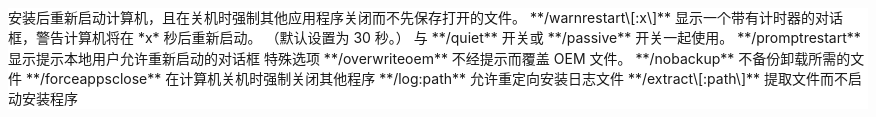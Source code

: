 <td style="border:1px solid black;">
安装后重新启动计算机，且在关机时强制其他应用程序关闭而不先保存打开的文件。
</td>
</tr>
<tr class="alternateRow">
<td style="border:1px solid black;">
**/warnrestart\[:x\]**
</td>
<td style="border:1px solid black;">
显示一个带有计时器的对话框，警告计算机将在 *x* 秒后重新启动。 （默认设置为 30 秒。） 与 **/quiet** 开关或 **/passive** 开关一起使用。
</td>
</tr>
<tr>
<td style="border:1px solid black;">
**/promptrestart**
</td>
<td style="border:1px solid black;">
显示提示本地用户允许重新启动的对话框
</td>
</tr>
<tr>
<th colspan="2" style="border:1px solid black;">
特殊选项
</th>
</tr>
<tr class="alternateRow">
<td style="border:1px solid black;">
**/overwriteoem**
</td>
<td style="border:1px solid black;">
不经提示而覆盖 OEM 文件。
</td>
</tr>
<tr>
<td style="border:1px solid black;">
**/nobackup**
</td>
<td style="border:1px solid black;">
不备份卸载所需的文件
</td>
</tr>
<tr class="alternateRow">
<td style="border:1px solid black;">
**/forceappsclose**
</td>
<td style="border:1px solid black;">
在计算机关机时强制关闭其他程序
</td>
</tr>
<tr>
<td style="border:1px solid black;">
**/log:path**
</td>
<td style="border:1px solid black;">
允许重定向安装日志文件
</td>
</tr>
<tr class="alternateRow">
<td style="border:1px solid black;">
**/extract\[:path\]**
</td>
<td style="border:1px solid black;">
提取文件而不启动安装程序
</td>